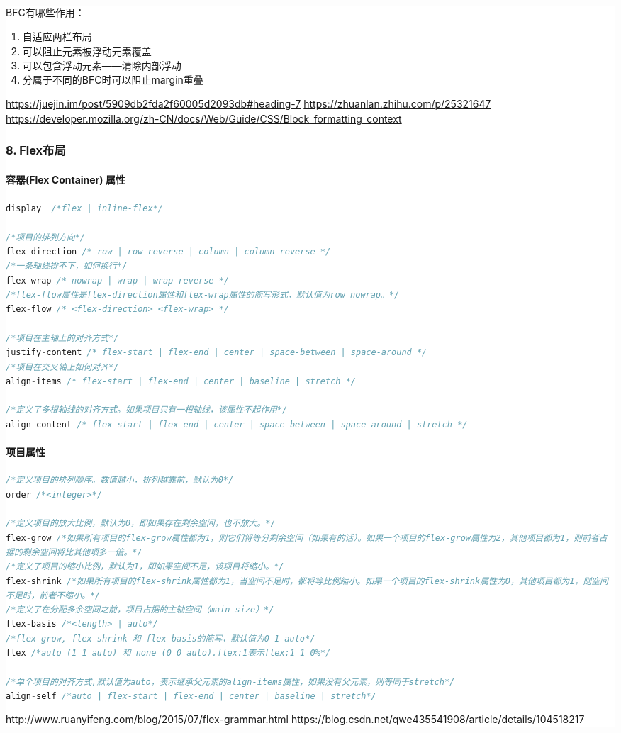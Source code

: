   BFC有哪些作用：
  1. 自适应两栏布局
  2. 可以阻止元素被浮动元素覆盖
  3. 可以包含浮动元素——清除内部浮动
  4. 分属于不同的BFC时可以阻止margin重叠

  https://juejin.im/post/5909db2fda2f60005d2093db#heading-7
  https://zhuanlan.zhihu.com/p/25321647
  https://developer.mozilla.org/zh-CN/docs/Web/Guide/CSS/Block_formatting_context

### 8. Flex布局
#### 容器(Flex Container) 属性
```js
display  /*flex | inline-flex*/

/*项目的排列方向*/
flex-direction /* row | row-reverse | column | column-reverse */
/*一条轴线排不下，如何换行*/
flex-wrap /* nowrap | wrap | wrap-reverse */
/*flex-flow属性是flex-direction属性和flex-wrap属性的简写形式，默认值为row nowrap。*/
flex-flow /* <flex-direction> <flex-wrap> */

/*项目在主轴上的对齐方式*/
justify-content /* flex-start | flex-end | center | space-between | space-around */
/*项目在交叉轴上如何对齐*/
align-items /* flex-start | flex-end | center | baseline | stretch */

/*定义了多根轴线的对齐方式。如果项目只有一根轴线，该属性不起作用*/
align-content /* flex-start | flex-end | center | space-between | space-around | stretch */
```

#### 项目属性
```js
/*定义项目的排列顺序。数值越小，排列越靠前，默认为0*/
order /*<integer>*/

/*定义项目的放大比例，默认为0，即如果存在剩余空间，也不放大。*/
flex-grow /*如果所有项目的flex-grow属性都为1，则它们将等分剩余空间（如果有的话）。如果一个项目的flex-grow属性为2，其他项目都为1，则前者占据的剩余空间将比其他项多一倍。*/
/*定义了项目的缩小比例，默认为1，即如果空间不足，该项目将缩小。*/
flex-shrink /*如果所有项目的flex-shrink属性都为1，当空间不足时，都将等比例缩小。如果一个项目的flex-shrink属性为0，其他项目都为1，则空间不足时，前者不缩小。*/
/*定义了在分配多余空间之前，项目占据的主轴空间（main size）*/
flex-basis /*<length> | auto*/
/*flex-grow, flex-shrink 和 flex-basis的简写，默认值为0 1 auto*/
flex /*auto (1 1 auto) 和 none (0 0 auto).flex:1表示flex:1 1 0%*/

/*单个项目的对齐方式,默认值为auto，表示继承父元素的align-items属性，如果没有父元素，则等同于stretch*/
align-self /*auto | flex-start | flex-end | center | baseline | stretch*/
```
  http://www.ruanyifeng.com/blog/2015/07/flex-grammar.html
  https://blog.csdn.net/qwe435541908/article/details/104518217
  